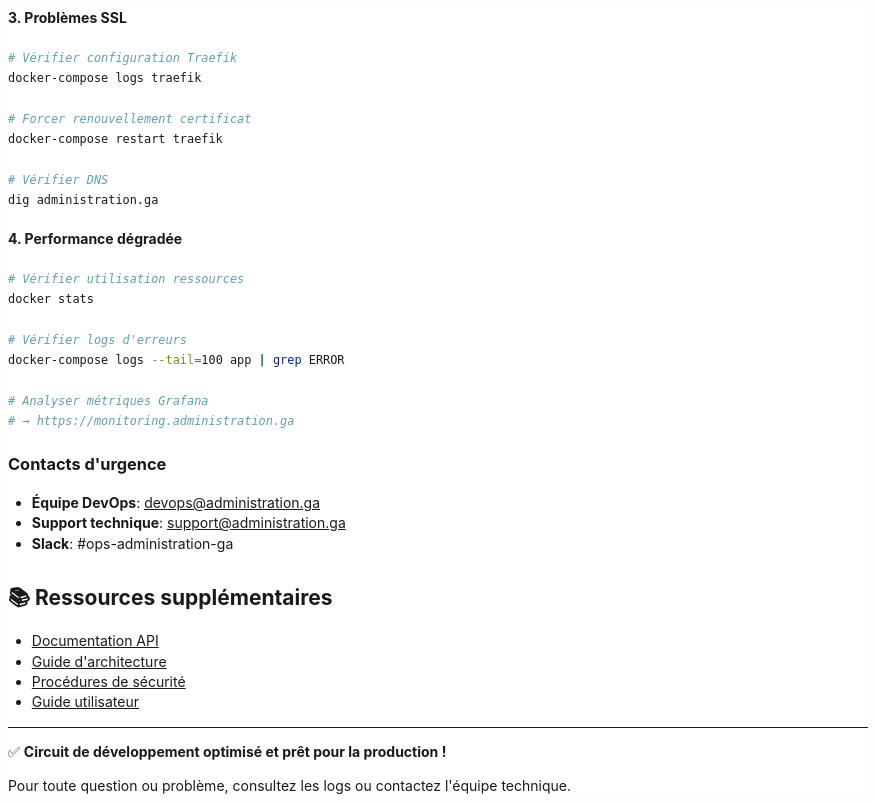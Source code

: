 #### 3. Problèmes SSL

```bash
# Vérifier configuration Traefik
docker-compose logs traefik

# Forcer renouvellement certificat
docker-compose restart traefik

# Vérifier DNS
dig administration.ga
```

#### 4. Performance dégradée

```bash
# Vérifier utilisation ressources
docker stats

# Vérifier logs d'erreurs
docker-compose logs --tail=100 app | grep ERROR

# Analyser métriques Grafana
# → https://monitoring.administration.ga
```

### Contacts d'urgence

- **Équipe DevOps**: devops@administration.ga
- **Support technique**: support@administration.ga
- **Slack**: #ops-administration-ga

## 📚 Ressources supplémentaires

- [Documentation API](./API_DOCUMENTATION.md)
- [Guide d'architecture](./ARCHITECTURE.md)
- [Procédures de sécurité](./SECURITY.md)
- [Guide utilisateur](./USER_GUIDE.md)

---

✅ **Circuit de développement optimisé et prêt pour la production !**

Pour toute question ou problème, consultez les logs ou contactez l'équipe technique. 
